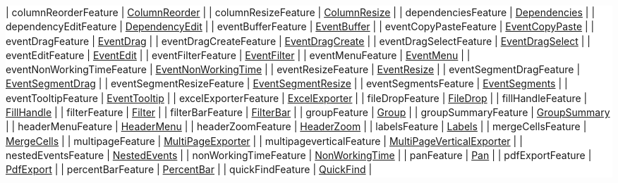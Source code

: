 | columnReorderFeature | [ColumnReorder](#Grid/feature/ColumnReorder) |
| columnResizeFeature | [ColumnResize](#Grid/feature/ColumnResize) |
| dependenciesFeature | [Dependencies](#Scheduler/feature/Dependencies) |
| dependencyEditFeature | [DependencyEdit](#SchedulerPro/feature/DependencyEdit) |
| eventBufferFeature | [EventBuffer](#SchedulerPro/feature/EventBuffer) |
| eventCopyPasteFeature | [EventCopyPaste](#Scheduler/feature/EventCopyPaste) |
| eventDragFeature | [EventDrag](#Scheduler/feature/EventDrag) |
| eventDragCreateFeature | [EventDragCreate](#Scheduler/feature/EventDragCreate) |
| eventDragSelectFeature | [EventDragSelect](#Scheduler/feature/EventDragSelect) |
| eventEditFeature | [EventEdit](#Scheduler/feature/EventEdit) |
| eventFilterFeature | [EventFilter](#Scheduler/feature/EventFilter) |
| eventMenuFeature | [EventMenu](#Scheduler/feature/EventMenu) |
| eventNonWorkingTimeFeature | [EventNonWorkingTime](#Scheduler/feature/EventNonWorkingTime) |
| eventResizeFeature | [EventResize](#SchedulerPro/feature/EventResize) |
| eventSegmentDragFeature | [EventSegmentDrag](#SchedulerPro/feature/EventSegmentDrag) |
| eventSegmentResizeFeature | [EventSegmentResize](#SchedulerPro/feature/EventSegmentResize) |
| eventSegmentsFeature | [EventSegments](#SchedulerPro/feature/EventSegments) |
| eventTooltipFeature | [EventTooltip](#Scheduler/feature/EventTooltip) |
| excelExporterFeature | [ExcelExporter](#Scheduler/feature/experimental/ExcelExporter) |
| fileDropFeature | [FileDrop](#Grid/feature/experimental/FileDrop) |
| fillHandleFeature | [FillHandle](#Grid/feature/FillHandle) |
| filterFeature | [Filter](#Grid/feature/Filter) |
| filterBarFeature | [FilterBar](#Grid/feature/FilterBar) |
| groupFeature | [Group](#Grid/feature/Group) |
| groupSummaryFeature | [GroupSummary](#Scheduler/feature/GroupSummary) |
| headerMenuFeature | [HeaderMenu](#Grid/feature/HeaderMenu) |
| headerZoomFeature | [HeaderZoom](#Scheduler/feature/HeaderZoom) |
| labelsFeature | [Labels](#Scheduler/feature/Labels) |
| mergeCellsFeature | [MergeCells](#Grid/feature/MergeCells) |
| multipageFeature | [MultiPageExporter](#Scheduler/feature/export/exporter/MultiPageExporter) |
| multipageverticalFeature | [MultiPageVerticalExporter](#Scheduler/feature/export/exporter/MultiPageVerticalExporter) |
| nestedEventsFeature | [NestedEvents](#SchedulerPro/feature/NestedEvents) |
| nonWorkingTimeFeature | [NonWorkingTime](#Scheduler/feature/NonWorkingTime) |
| panFeature | [Pan](#Scheduler/feature/Pan) |
| pdfExportFeature | [PdfExport](#Scheduler/feature/export/PdfExport) |
| percentBarFeature | [PercentBar](#SchedulerPro/feature/PercentBar) |
| quickFindFeature | [QuickFind](#Grid/feature/QuickFind) |
